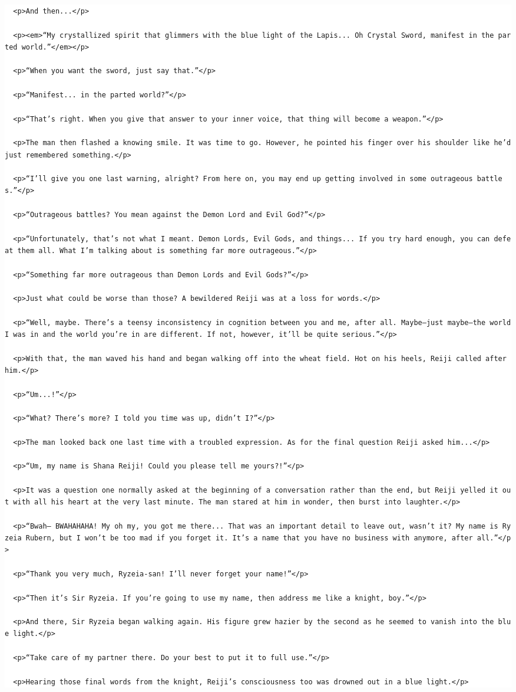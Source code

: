       <p>And then...</p>

      <p><em>“My crystallized spirit that glimmers with the blue light of the Lapis... Oh Crystal Sword, manifest in the parted world.”</em></p>

      <p>“When you want the sword, just say that.”</p>

      <p>“Manifest... in the parted world?”</p>

      <p>“That’s right. When you give that answer to your inner voice, that thing will become a weapon.”</p>

      <p>The man then flashed a knowing smile. It was time to go. However, he pointed his finger over his shoulder like he’d just remembered something.</p>

      <p>“I’ll give you one last warning, alright? From here on, you may end up getting involved in some outrageous battles.”</p>

      <p>“Outrageous battles? You mean against the Demon Lord and Evil God?”</p>

      <p>“Unfortunately, that’s not what I meant. Demon Lords, Evil Gods, and things... If you try hard enough, you can defeat them all. What I’m talking about is something far more outrageous.”</p>

      <p>“Something far more outrageous than Demon Lords and Evil Gods?”</p>

      <p>Just what could be worse than those? A bewildered Reiji was at a loss for words.</p>

      <p>“Well, maybe. There’s a teensy inconsistency in cognition between you and me, after all. Maybe—just maybe—the world I was in and the world you’re in are different. If not, however, it’ll be quite serious.”</p>

      <p>With that, the man waved his hand and began walking off into the wheat field. Hot on his heels, Reiji called after him.</p>

      <p>“Um...!”</p>

      <p>“What? There’s more? I told you time was up, didn’t I?”</p>

      <p>The man looked back one last time with a troubled expression. As for the final question Reiji asked him...</p>

      <p>“Um, my name is Shana Reiji! Could you please tell me yours?!”</p>

      <p>It was a question one normally asked at the beginning of a conversation rather than the end, but Reiji yelled it out with all his heart at the very last minute. The man stared at him in wonder, then burst into laughter.</p>

      <p>“Bwah— BWAHAHAHA! My oh my, you got me there... That was an important detail to leave out, wasn’t it? My name is Ryzeia Rubern, but I won’t be too mad if you forget it. It’s a name that you have no business with anymore, after all.”</p>

      <p>“Thank you very much, Ryzeia-san! I’ll never forget your name!”</p>

      <p>“Then it’s Sir Ryzeia. If you’re going to use my name, then address me like a knight, boy.”</p>

      <p>And there, Sir Ryzeia began walking again. His figure grew hazier by the second as he seemed to vanish into the blue light.</p>

      <p>“Take care of my partner there. Do your best to put it to full use.”</p>

      <p>Hearing those final words from the knight, Reiji’s consciousness too was drowned out in a blue light.</p>
